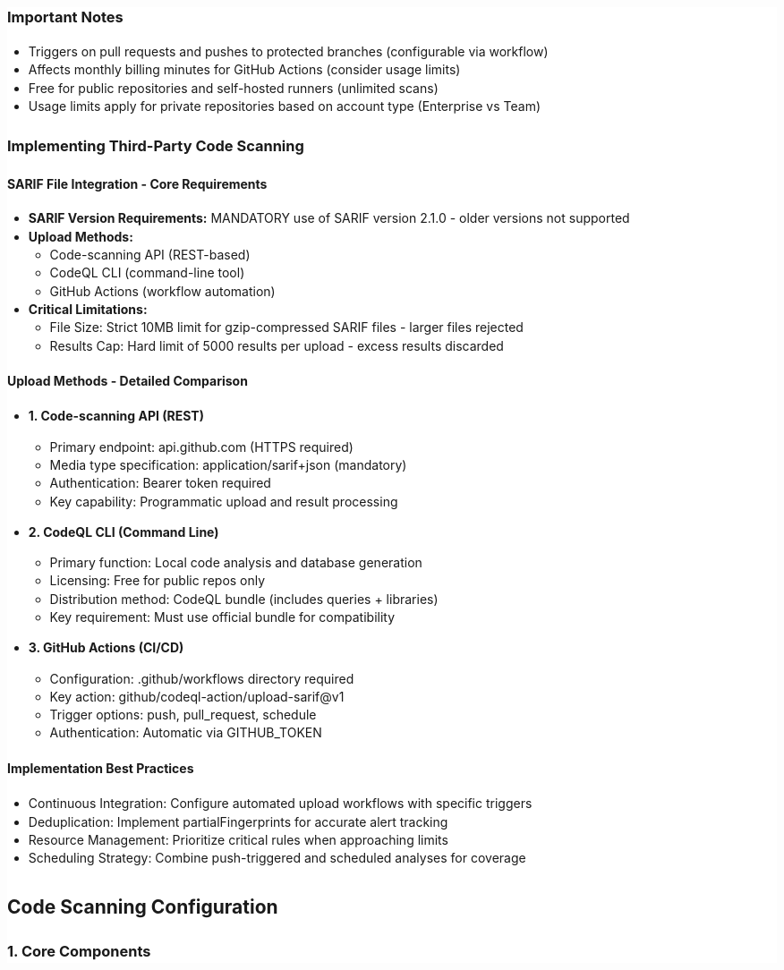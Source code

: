 ### Important Notes

- Triggers on pull requests and pushes to protected branches (configurable via workflow)
- Affects monthly billing minutes for GitHub Actions (consider usage limits)
- Free for public repositories and self-hosted runners (unlimited scans)
- Usage limits apply for private repositories based on account type (Enterprise vs Team)

### Implementing Third-Party Code Scanning

#### SARIF File Integration - Core Requirements

- **SARIF Version Requirements:** MANDATORY use of SARIF version 2.1.0 - older versions not supported
- **Upload Methods:**
    - Code-scanning API (REST-based)
    - CodeQL CLI (command-line tool)
    - GitHub Actions (workflow automation)
- **Critical Limitations:**
    - File Size: Strict 10MB limit for gzip-compressed SARIF files - larger files rejected
    - Results Cap: Hard limit of 5000 results per upload - excess results discarded

#### Upload Methods - Detailed Comparison

- **1. Code-scanning API (REST)**
    
    - Primary endpoint: api.github.com (HTTPS required)
    - Media type specification: application/sarif+json (mandatory)
    - Authentication: Bearer token required
    - Key capability: Programmatic upload and result processing
    
- **2. CodeQL CLI (Command Line)**
    
    - Primary function: Local code analysis and database generation
    - Licensing: Free for public repos only
    - Distribution method: CodeQL bundle (includes queries + libraries)
    - Key requirement: Must use official bundle for compatibility
    
- **3. GitHub Actions (CI/CD)**
    
    - Configuration: .github/workflows directory required
    - Key action: github/codeql-action/upload-sarif@v1
    - Trigger options: push, pull_request, schedule
    - Authentication: Automatic via GITHUB_TOKEN
    

#### Implementation Best Practices

- Continuous Integration: Configure automated upload workflows with specific triggers
- Deduplication: Implement partialFingerprints for accurate alert tracking
- Resource Management: Prioritize critical rules when approaching limits
- Scheduling Strategy: Combine push-triggered and scheduled analyses for coverage

## Code Scanning Configuration

### 1. Core Components

